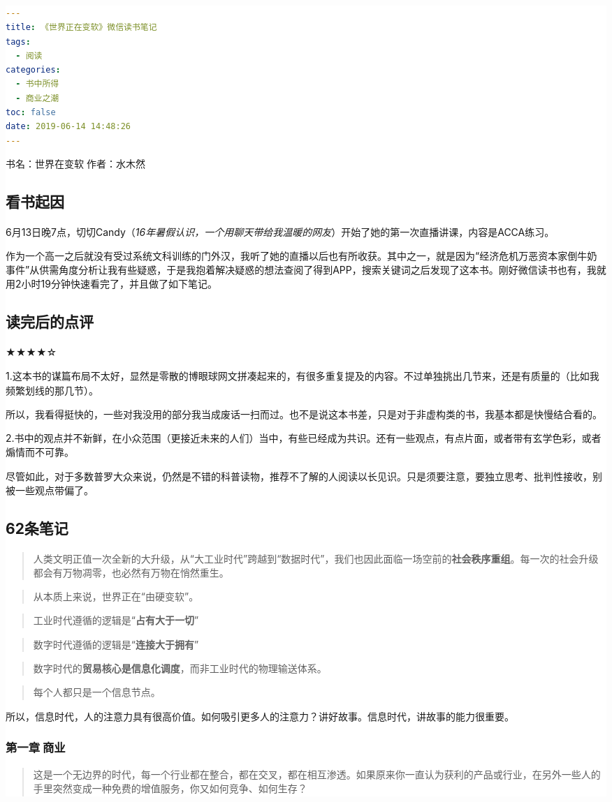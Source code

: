 ```yaml
---
title: 《世界正在变软》微信读书笔记
tags:
  - 阅读
categories:
  - 书中所得
  - 商业之潮
toc: false
date: 2019-06-14 14:48:26
---
```


书名：世界在变软
作者：水木然

## 看书起因

6月13日晚7点，切切Candy（*16年暑假认识，一个用聊天带给我温暖的网友*）开始了她的第一次直播讲课，内容是ACCA练习。

作为一个高一之后就没有受过系统文科训练的门外汉，我听了她的直播以后也有所收获。其中之一，就是因为“经济危机万恶资本家倒牛奶事件”从供需角度分析让我有些疑惑，于是我抱着解决疑惑的想法查阅了得到APP，搜索关键词之后发现了这本书。刚好微信读书也有，我就用2小时19分钟快速看完了，并且做了如下笔记。



## 读完后的点评
 
★★★★☆

1.这本书的谋篇布局不太好，显然是零散的博眼球网文拼凑起来的，有很多重复提及的内容。不过单独挑出几节来，还是有质量的（比如我频繁划线的那几节）。

所以，我看得挺快的，一些对我没用的部分我当成废话一扫而过。也不是说这本书差，只是对于非虚构类的书，我基本都是快慢结合看的。

2.书中的观点并不新鲜，在小众范围（更接近未来的人们）当中，有些已经成为共识。还有一些观点，有点片面，或者带有玄学色彩，或者煽情而不可靠。

尽管如此，对于多数普罗大众来说，仍然是不错的科普读物，推荐不了解的人阅读以长见识。只是须要注意，要独立思考、批判性接收，别被一些观点带偏了。

## 62条笔记

> 人类文明正值一次全新的大升级，从“大工业时代”跨越到“数据时代”，我们也因此面临一场空前的**社会秩序重组**。每一次的社会升级都会有万物凋零，也必然有万物在悄然重生。

> 从本质上来说，世界正在“由硬变软”。

> 工业时代遵循的逻辑是“**占有大于一切**”

> 数字时代遵循的逻辑是“**连接大于拥有**”
 
> 数字时代的**贸易核心是信息化调度**，而非工业时代的物理输送体系。
 
> 每个人都只是一个信息节点。

所以，信息时代，人的注意力具有很高价值。如何吸引更多人的注意力？讲好故事。信息时代，讲故事的能力很重要。

### 第一章 商业

> 这是一个无边界的时代，每一个行业都在整合，都在交叉，都在相互渗透。如果原来你一直认为获利的产品或行业，在另外一些人的手里突然变成一种免费的增值服务，你又如何竞争、如何生存？
